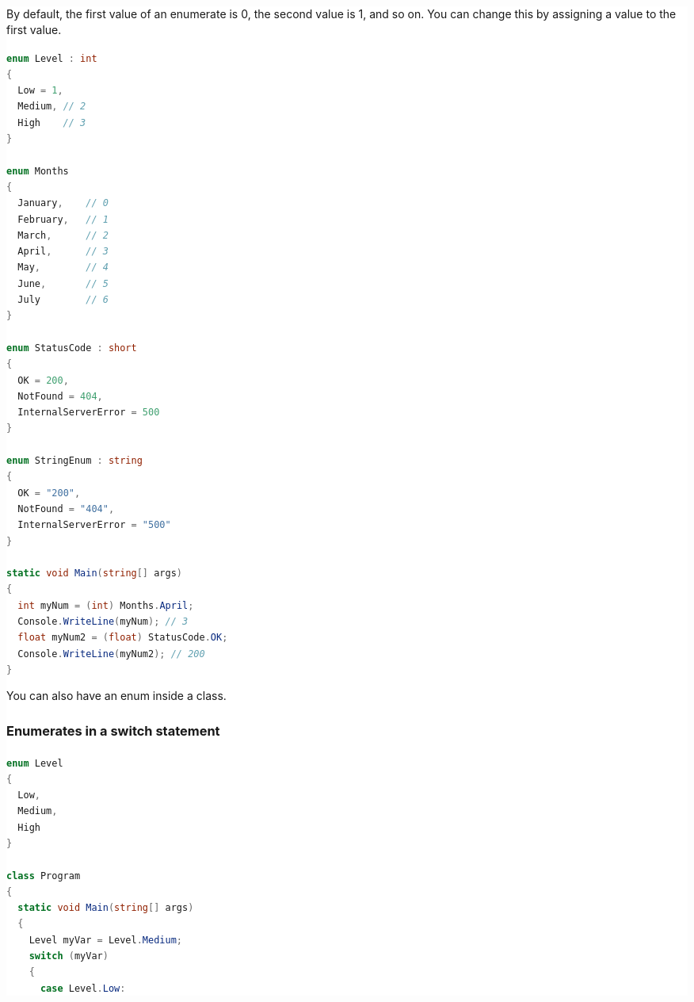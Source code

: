 By default, the first value of an enumerate is 0, the second value is 1, and so on. You can change this by assigning a value to the first value.

```csharp
enum Level : int
{
  Low = 1,
  Medium, // 2
  High    // 3
}

enum Months
{
  January,    // 0
  February,   // 1
  March,      // 2
  April,      // 3
  May,        // 4
  June,       // 5
  July        // 6
}

enum StatusCode : short
{
  OK = 200,
  NotFound = 404,
  InternalServerError = 500
}

enum StringEnum : string
{
  OK = "200",
  NotFound = "404",
  InternalServerError = "500"
}

static void Main(string[] args)
{
  int myNum = (int) Months.April;
  Console.WriteLine(myNum); // 3
  float myNum2 = (float) StatusCode.OK;
  Console.WriteLine(myNum2); // 200
}
```

You can also have an enum inside a class.

### Enumerates in a switch statement

```csharp
enum Level 
{
  Low,
  Medium,
  High
}

class Program 
{
  static void Main(string[] args) 
  {
    Level myVar = Level.Medium;
    switch (myVar) 
    {
      case Level.Low:
```